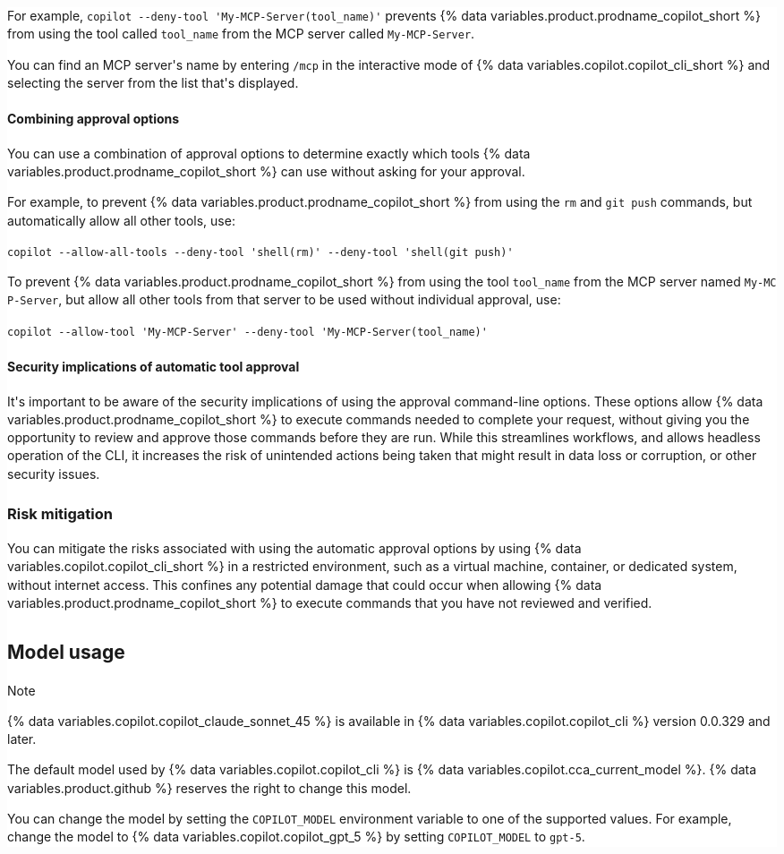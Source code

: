   For example, `copilot --deny-tool 'My-MCP-Server(tool_name)'` prevents {% data variables.product.prodname_copilot_short %} from using the tool called `tool_name` from the MCP server called `My-MCP-Server`.

  You can find an MCP server's name by entering `/mcp` in the interactive mode of {% data variables.copilot.copilot_cli_short %} and selecting the server from the list that's displayed.

#### Combining approval options

You can use a combination of approval options to determine exactly which tools {% data variables.product.prodname_copilot_short %} can use without asking for your approval.

For example, to prevent {% data variables.product.prodname_copilot_short %} from using the `rm` and `git push` commands, but automatically allow all other tools, use:

```shell
copilot --allow-all-tools --deny-tool 'shell(rm)' --deny-tool 'shell(git push)'
```

To prevent {% data variables.product.prodname_copilot_short %} from using the tool `tool_name` from the MCP server named `My-MCP-Server`, but allow all other tools from that server to be used without individual approval, use:

```shell
copilot --allow-tool 'My-MCP-Server' --deny-tool 'My-MCP-Server(tool_name)'
```

#### Security implications of automatic tool approval

It's important to be aware of the security implications of using the approval command-line options. These options allow {% data variables.product.prodname_copilot_short %} to execute commands needed to complete your request, without giving you the opportunity to review and approve those commands before they are run. While this streamlines workflows, and allows headless operation of the CLI, it increases the risk of unintended actions being taken that might result in data loss or corruption, or other security issues.

### Risk mitigation

You can mitigate the risks associated with using the automatic approval options by using {% data variables.copilot.copilot_cli_short %} in a restricted environment, such as a virtual machine, container, or dedicated system, without internet access. This confines any potential damage that could occur when allowing {% data variables.product.prodname_copilot_short %} to execute commands that you have not reviewed and verified.

## Model usage

> [!NOTE]
> {% data variables.copilot.copilot_claude_sonnet_45 %} is available in {% data variables.copilot.copilot_cli %} version 0.0.329 and later.

The default model used by {% data variables.copilot.copilot_cli %} is {% data variables.copilot.cca_current_model %}. {% data variables.product.github %} reserves the right to change this model.

You can change the model by setting the `COPILOT_MODEL` environment variable to one of the supported values. For example, change the model to {% data variables.copilot.copilot_gpt_5 %} by setting `COPILOT_MODEL` to `gpt-5`.
